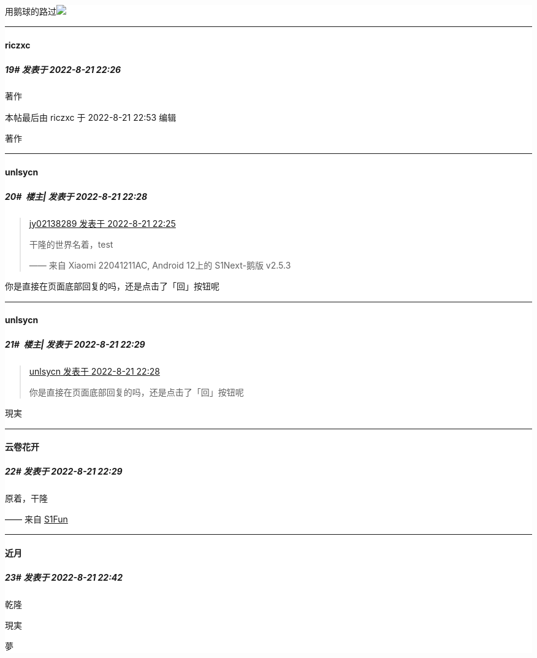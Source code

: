 用鹅球的路过<img src="https://static.saraba1st.com/image/smiley/face2017/067.png" referrerpolicy="no-referrer">

*****

####  riczxc  
##### 19#       发表于 2022-8-21 22:26

著作

 本帖最后由 riczxc 于 2022-8-21 22:53 编辑 

著作

*****

####  unlsycn  
##### 20#         楼主| 发表于 2022-8-21 22:28

<blockquote><a href="httphttps://bbs.saraba1st.com/2b/forum.php?mod=redirect&amp;goto=findpost&amp;pid=57163947&amp;ptid=2088253" target="_blank">jy02138289 发表于 2022-8-21 22:25</a>

干隆的世界名着，test

—— 来自 Xiaomi 22041211AC, Android 12上的 S1Next-鹅版 v2.5.3</blockquote>
你是直接在页面底部回复的吗，还是点击了「回」按钮呢

*****

####  unlsycn  
##### 21#         楼主| 发表于 2022-8-21 22:29

<blockquote><a href="httphttps://bbs.saraba1st.com/2b/forum.php?mod=redirect&amp;goto=findpost&amp;pid=57163982&amp;ptid=2088253" target="_blank">unlsycn 发表于 2022-8-21 22:28</a>

你是直接在页面底部回复的吗，还是点击了「回」按钮呢</blockquote>
現実

*****

####  云卷花开  
##### 22#       发表于 2022-8-21 22:29

原着，干隆

—— 来自 [S1Fun](https://s1fun.koalcat.com)

*****

####  近月  
##### 23#       发表于 2022-8-21 22:42

乾隆

現実

夢
